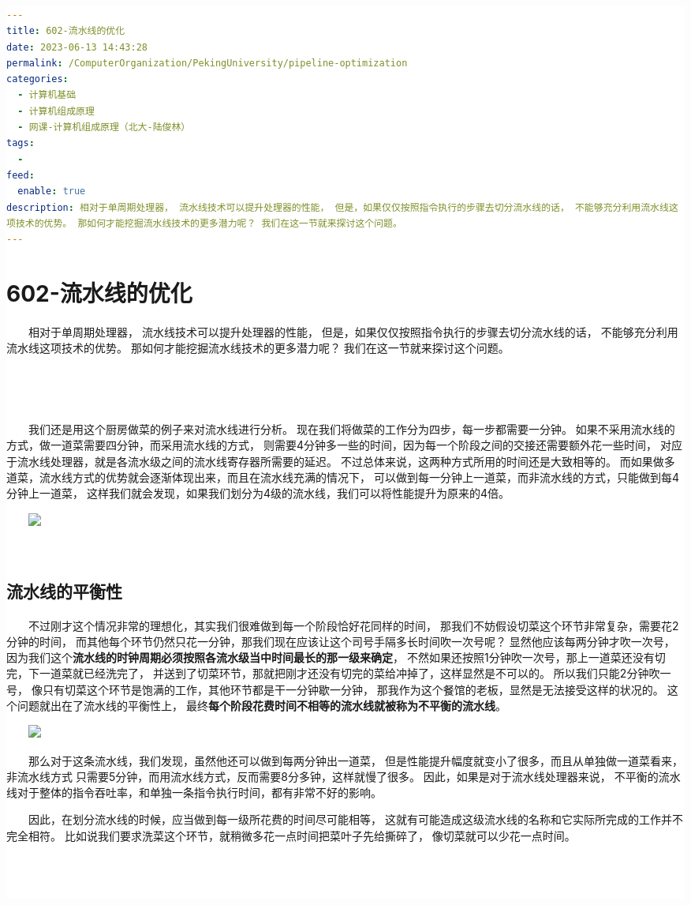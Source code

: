 ```yaml
---
title: 602-流水线的优化
date: 2023-06-13 14:43:28
permalink: /ComputerOrganization/PekingUniversity/pipeline-optimization
categories:
  - 计算机基础
  - 计算机组成原理
  - 网课-计算机组成原理（北大-陆俊林）
tags:
  - 
feed:
  enable: true
description: 相对于单周期处理器， 流水线技术可以提升处理器的性能， 但是，如果仅仅按照指令执行的步骤去切分流水线的话， 不能够充分利用流水线这项技术的优势。 那如何才能挖掘流水线技术的更多潜力呢？ 我们在这一节就来探讨这个问题。
---
```

# 602-流水线的优化

　　相对于单周期处理器， 流水线技术可以提升处理器的性能， 但是，如果仅仅按照指令执行的步骤去切分流水线的话， 不能够充分利用流水线这项技术的优势。 那如何才能挖掘流水线技术的更多潜力呢？ 我们在这一节就来探讨这个问题。

　　‍

　　‍

　　我们还是用这个厨房做菜的例子来对流水线进行分析。 现在我们将做菜的工作分为四步，每一步都需要一分钟。 如果不采用流水线的方式，做一道菜需要四分钟，而采用流水线的方式， 则需要4分钟多一些的时间，因为每一个阶段之间的交接还需要额外花一些时间， 对应于流水线处理器，就是各流水级之间的流水线寄存器所需要的延迟。 不过总体来说，这两种方式所用的时间还是大致相等的。 而如果做多道菜，流水线方式的优势就会逐渐体现出来，而且在流水线充满的情况下， 可以做到每一分钟上一道菜，而非流水线的方式，只能做到每4分钟上一道菜， 这样我们就会发现，如果我们划分为4级的流水线，我们可以将性能提升为原来的4倍。 

　　![](https://image.peterjxl.com/blog/image-20220920221743-kzr8vbq.png)

　　‍

## 流水线的平衡性

　　不过刚才这个情况非常的理想化，其实我们很难做到每一个阶段恰好花同样的时间， 那我们不妨假设切菜这个环节非常复杂，需要花2分钟的时间， 而其他每个环节仍然只花一分钟，那我们现在应该让这个司号手隔多长时间吹一次号呢？ 显然他应该每两分钟才吹一次号， 因为我们这个**流水线的时钟周期必须按照各流水级当中时间最长的那一级来确定**， 不然如果还按照1分钟吹一次号，那上一道菜还没有切完，下一道菜就已经洗完了， 并送到了切菜环节，那就把刚才还没有切完的菜给冲掉了，这样显然是不可以的。 所以我们只能2分钟吹一号， 像只有切菜这个环节是饱满的工作，其他环节都是干一分钟歇一分钟， 那我作为这个餐馆的老板，显然是无法接受这样的状况的。 这个问题就出在了流水线的平衡性上， 最终**每个阶段花费时间不相等的流水线就被称为不平衡的流水线**。 

　　![](https://image.peterjxl.com/blog/image-20220920221910-mvbj7x5.png)

　　那么对于这条流水线，我们发现，虽然他还可以做到每两分钟出一道菜， 但是性能提升幅度就变小了很多，而且从单独做一道菜看来，非流水线方式 只需要5分钟，而用流水线方式，反而需要8分多钟，这样就慢了很多。 因此，如果是对于流水线处理器来说， 不平衡的流水线对于整体的指令吞吐率，和单独一条指令执行时间，都有非常不好的影响。 

　　因此，在划分流水线的时候，应当做到每一级所花费的时间尽可能相等， 这就有可能造成这级流水线的名称和它实际所完成的工作并不完全相符。 比如说我们要求洗菜这个环节，就稍微多花一点时间把菜叶子先给撕碎了， 像切菜就可以少花一点时间。

　　‍

　　‍
